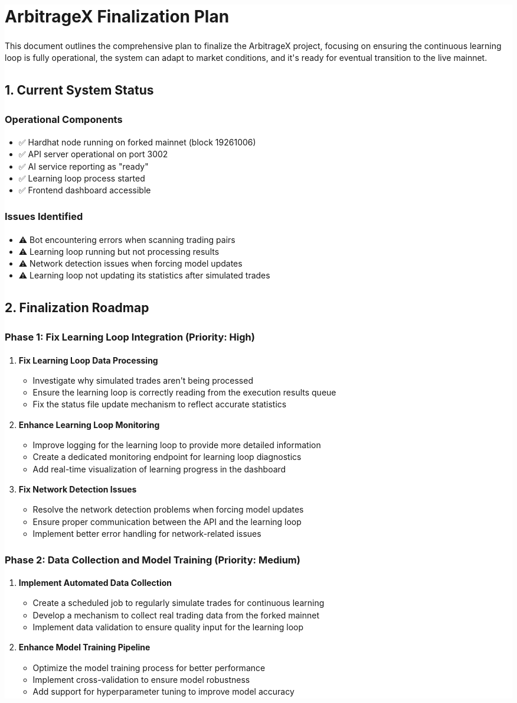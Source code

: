 # ArbitrageX Finalization Plan

This document outlines the comprehensive plan to finalize the ArbitrageX project, focusing on ensuring the continuous learning loop is fully operational, the system can adapt to market conditions, and it's ready for eventual transition to the live mainnet.

## 1. Current System Status

### Operational Components
- ✅ Hardhat node running on forked mainnet (block 19261006)
- ✅ API server operational on port 3002
- ✅ AI service reporting as "ready"
- ✅ Learning loop process started
- ✅ Frontend dashboard accessible

### Issues Identified
- ⚠️ Bot encountering errors when scanning trading pairs
- ⚠️ Learning loop running but not processing results
- ⚠️ Network detection issues when forcing model updates
- ⚠️ Learning loop not updating its statistics after simulated trades

## 2. Finalization Roadmap

### Phase 1: Fix Learning Loop Integration (Priority: High)

1. **Fix Learning Loop Data Processing**
   - Investigate why simulated trades aren't being processed
   - Ensure the learning loop is correctly reading from the execution results queue
   - Fix the status file update mechanism to reflect accurate statistics

2. **Enhance Learning Loop Monitoring**
   - Improve logging for the learning loop to provide more detailed information
   - Create a dedicated monitoring endpoint for learning loop diagnostics
   - Add real-time visualization of learning progress in the dashboard

3. **Fix Network Detection Issues**
   - Resolve the network detection problems when forcing model updates
   - Ensure proper communication between the API and the learning loop
   - Implement better error handling for network-related issues

### Phase 2: Data Collection and Model Training (Priority: Medium)

1. **Implement Automated Data Collection**
   - Create a scheduled job to regularly simulate trades for continuous learning
   - Develop a mechanism to collect real trading data from the forked mainnet
   - Implement data validation to ensure quality input for the learning loop

2. **Enhance Model Training Pipeline**
   - Optimize the model training process for better performance
   - Implement cross-validation to ensure model robustness
   - Add support for hyperparameter tuning to improve model accuracy
